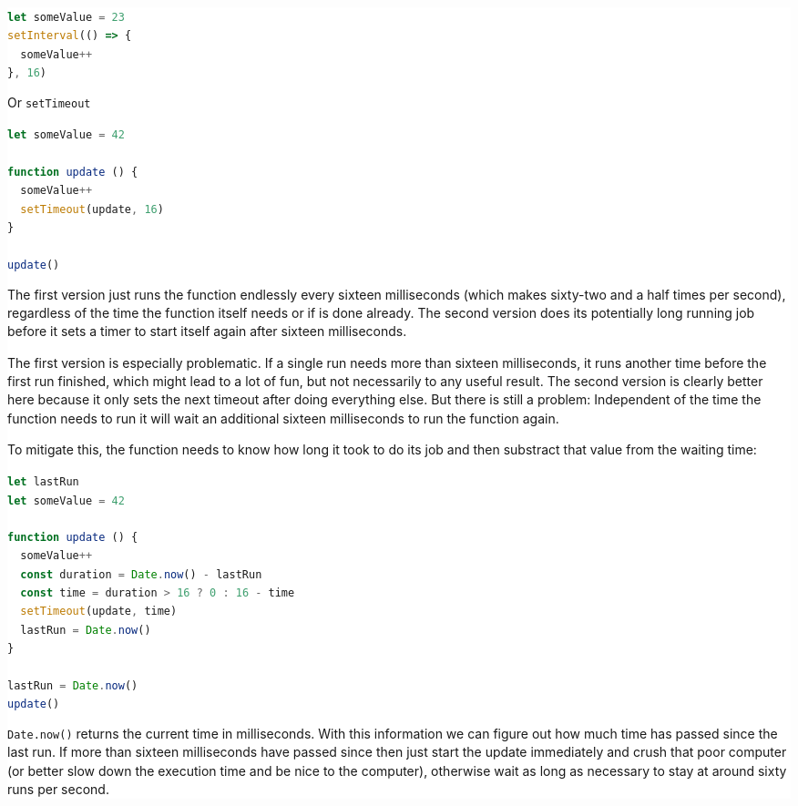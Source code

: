 ```js
let someValue = 23
setInterval(() => {
  someValue++
}, 16)
```

Or `setTimeout`

```js
let someValue = 42

function update () {
  someValue++
  setTimeout(update, 16)
}

update()
```

The first version just runs the function endlessly every sixteen milliseconds (which makes sixty-two and a half times per second), regardless of the time the function itself needs or if is done already. The second version does its potentially long running job before it sets a timer to start itself again after sixteen milliseconds.

The first version is especially problematic. If a single run needs more than sixteen milliseconds, it runs another time before the first run finished, which might lead to a lot of fun, but not necessarily to any useful result. The second version is clearly better here because it only sets the next timeout after doing everything else. But there is still a problem: Independent of the time the function needs to run it will wait an additional sixteen milliseconds to run the function again.

To mitigate this, the function needs to know how long it took to do its job and then substract that value from the waiting time:

```js
let lastRun
let someValue = 42

function update () {
  someValue++
  const duration = Date.now() - lastRun
  const time = duration > 16 ? 0 : 16 - time
  setTimeout(update, time)
  lastRun = Date.now()
}

lastRun = Date.now()
update()
```

`Date.now()` returns the current time in milliseconds. With this information we can figure out how much time has passed since the last run. If more than sixteen milliseconds have passed since then just start the update immediately and crush that poor computer (or better slow down the execution time and be nice to the computer), otherwise wait as long as necessary to stay at around sixty runs per second.
